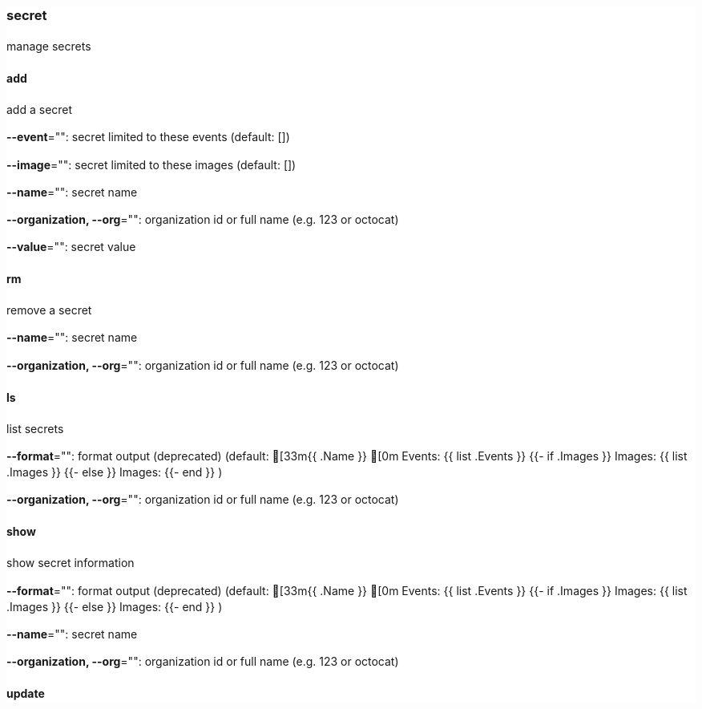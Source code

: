 ### secret

manage secrets

#### add

add a secret

**--event**="": secret limited to these events (default: [])

**--image**="": secret limited to these images (default: [])

**--name**="": secret name

**--organization, --org**="": organization id or full name (e.g. 123 or octocat)

**--value**="": secret value

#### rm

remove a secret

**--name**="": secret name

**--organization, --org**="": organization id or full name (e.g. 123 or octocat)

#### ls

list secrets

**--format**="": format output (deprecated) (default: [33m{{ .Name }} [0m
Events: {{ list .Events }}
{{- if .Images }}
Images: {{ list .Images }}
{{- else }}
Images: <any>
{{- end }}
)

**--organization, --org**="": organization id or full name (e.g. 123 or octocat)

#### show

show secret information

**--format**="": format output (deprecated) (default: [33m{{ .Name }} [0m
Events: {{ list .Events }}
{{- if .Images }}
Images: {{ list .Images }}
{{- else }}
Images: <any>
{{- end }}
)

**--name**="": secret name

**--organization, --org**="": organization id or full name (e.g. 123 or octocat)

#### update
